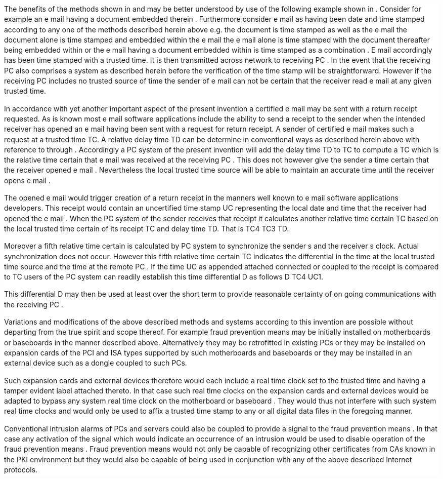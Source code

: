 The benefits of the methods shown in and may be better understood by use of the following example shown in . Consider for example an e mail having a document embedded therein . Furthermore consider e mail as having been date and time stamped according to any one of the methods described herein above e.g. the document is time stamped as well as the e mail the document alone is time stamped and embedded within the e mail the e mail alone is time stamped with the document thereafter being embedded within or the e mail having a document embedded within is time stamped as a combination . E mail accordingly has been time stamped with a trusted time. It is then transmitted across network to receiving PC . In the event that the receiving PC also comprises a system as described herein before the verification of the time stamp will be straightforward. However if the receiving PC includes no trusted source of time the sender of e mail can not be certain that the receiver read e mail at any given trusted time.

In accordance with yet another important aspect of the present invention a certified e mail may be sent with a return receipt requested. As is known most e mail software applications include the ability to send a receipt to the sender when the intended receiver has opened an e mail having been sent with a request for return receipt. A sender of certified e mail makes such a request at a trusted time TC. A relative delay time TD can be determine in conventional ways as described herein above with reference to through . Accordingly a PC system of the present invention will add the delay time TD to TC to compute a TC which is the relative time certain that e mail was received at the receiving PC . This does not however give the sender a time certain that the receiver opened e mail . Nevertheless the local trusted time source will be able to maintain an accurate time until the receiver opens e mail .

The opened e mail would trigger creation of a return receipt in the manners well known to e mail software applications developers. This receipt would contain an uncertified time stamp UC representing the local date and time that the receiver had opened the e mail . When the PC system of the sender receives that receipt it calculates another relative time certain TC based on the local trusted time certain of its receipt TC and delay time TD. That is TC4 TC3 TD.

Moreover a fifth relative time certain is calculated by PC system to synchronize the sender s and the receiver s clock. Actual synchronization does not occur. However this fifth relative time certain TC indicates the differential in the time at the local trusted time source and the time at the remote PC . If the time UC as appended attached connected or coupled to the receipt is compared to TC users of the PC system can readily establish this time differential D as follows D TC4 UC1.

This differential D may then be used at least over the short term to provide reasonable certainty of on going communications with the receiving PC .

Variations and modifications of the above described methods and systems according to this invention are possible without departing from the true spirit and scope thereof. For example fraud prevention means may be initially installed on motherboards or baseboards in the manner described above. Alternatively they may be retrofitted in existing PCs or they may be installed on expansion cards of the PCI and ISA types supported by such motherboards and baseboards or they may be installed in an external device such as a dongle coupled to such PCs.

Such expansion cards and external devices therefore would each include a real time clock set to the trusted time and having a tamper evident label attached thereto. In that case such real time clocks on the expansion cards and external devices would be adapted to bypass any system real time clock on the motherboard or baseboard . They would thus not interfere with such system real time clocks and would only be used to affix a trusted time stamp to any or all digital data files in the foregoing manner.

Conventional intrusion alarms of PCs and servers could also be coupled to provide a signal to the fraud prevention means . In that case any activation of the signal which would indicate an occurrence of an intrusion would be used to disable operation of the fraud prevention means . Fraud prevention means would not only be capable of recognizing other certificates from CAs known in the PKI environment but they would also be capable of being used in conjunction with any of the above described Internet protocols.
